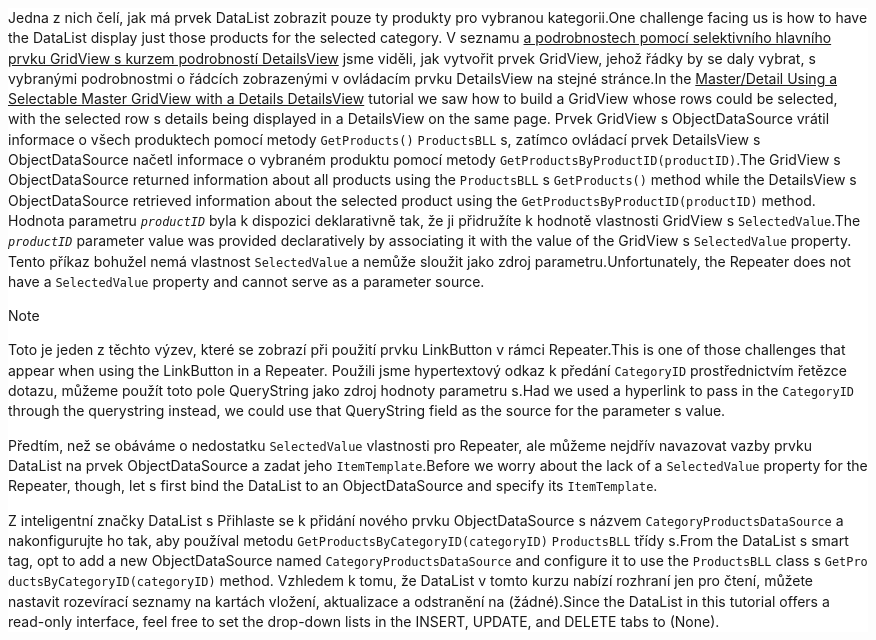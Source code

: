 <span data-ttu-id="a8a5f-239">Jedna z nich čelí, jak má prvek DataList zobrazit pouze ty produkty pro vybranou kategorii.</span><span class="sxs-lookup"><span data-stu-id="a8a5f-239">One challenge facing us is how to have the DataList display just those products for the selected category.</span></span> <span data-ttu-id="a8a5f-240">V seznamu [a podrobnostech pomocí selektivního hlavního prvku GridView s kurzem podrobností DetailsView](../masterdetail/master-detail-using-a-selectable-master-gridview-with-a-details-detailview-cs.md) jsme viděli, jak vytvořit prvek GridView, jehož řádky by se daly vybrat, s vybranými podrobnostmi o řádcích zobrazenými v ovládacím prvku DetailsView na stejné stránce.</span><span class="sxs-lookup"><span data-stu-id="a8a5f-240">In the [Master/Detail Using a Selectable Master GridView with a Details DetailsView](../masterdetail/master-detail-using-a-selectable-master-gridview-with-a-details-detailview-cs.md) tutorial we saw how to build a GridView whose rows could be selected, with the selected row s details being displayed in a DetailsView on the same page.</span></span> <span data-ttu-id="a8a5f-241">Prvek GridView s ObjectDataSource vrátil informace o všech produktech pomocí metody `GetProducts()` `ProductsBLL` s, zatímco ovládací prvek DetailsView s ObjectDataSource načetl informace o vybraném produktu pomocí metody `GetProductsByProductID(productID)`.</span><span class="sxs-lookup"><span data-stu-id="a8a5f-241">The GridView s ObjectDataSource returned information about all products using the `ProductsBLL` s `GetProducts()` method while the DetailsView s ObjectDataSource retrieved information about the selected product using the `GetProductsByProductID(productID)` method.</span></span> <span data-ttu-id="a8a5f-242">Hodnota parametru *`productID`* byla k dispozici deklarativně tak, že ji přidružíte k hodnotě vlastnosti GridView s `SelectedValue`.</span><span class="sxs-lookup"><span data-stu-id="a8a5f-242">The *`productID`* parameter value was provided declaratively by associating it with the value of the GridView s `SelectedValue` property.</span></span> <span data-ttu-id="a8a5f-243">Tento příkaz bohužel nemá vlastnost `SelectedValue` a nemůže sloužit jako zdroj parametru.</span><span class="sxs-lookup"><span data-stu-id="a8a5f-243">Unfortunately, the Repeater does not have a `SelectedValue` property and cannot serve as a parameter source.</span></span>

> [!NOTE]
> <span data-ttu-id="a8a5f-244">Toto je jeden z těchto výzev, které se zobrazí při použití prvku LinkButton v rámci Repeater.</span><span class="sxs-lookup"><span data-stu-id="a8a5f-244">This is one of those challenges that appear when using the LinkButton in a Repeater.</span></span> <span data-ttu-id="a8a5f-245">Použili jsme hypertextový odkaz k předání `CategoryID` prostřednictvím řetězce dotazu, můžeme použít toto pole QueryString jako zdroj hodnoty parametru s.</span><span class="sxs-lookup"><span data-stu-id="a8a5f-245">Had we used a hyperlink to pass in the `CategoryID` through the querystring instead, we could use that QueryString field as the source for the parameter s value.</span></span>

<span data-ttu-id="a8a5f-246">Předtím, než se obáváme o nedostatku `SelectedValue` vlastnosti pro Repeater, ale můžeme nejdřív navazovat vazby prvku DataList na prvek ObjectDataSource a zadat jeho `ItemTemplate`.</span><span class="sxs-lookup"><span data-stu-id="a8a5f-246">Before we worry about the lack of a `SelectedValue` property for the Repeater, though, let s first bind the DataList to an ObjectDataSource and specify its `ItemTemplate`.</span></span>

<span data-ttu-id="a8a5f-247">Z inteligentní značky DataList s Přihlaste se k přidání nového prvku ObjectDataSource s názvem `CategoryProductsDataSource` a nakonfigurujte ho tak, aby používal metodu `GetProductsByCategoryID(categoryID)` `ProductsBLL` třídy s.</span><span class="sxs-lookup"><span data-stu-id="a8a5f-247">From the DataList s smart tag, opt to add a new ObjectDataSource named `CategoryProductsDataSource` and configure it to use the `ProductsBLL` class s `GetProductsByCategoryID(categoryID)` method.</span></span> <span data-ttu-id="a8a5f-248">Vzhledem k tomu, že DataList v tomto kurzu nabízí rozhraní jen pro čtení, můžete nastavit rozevírací seznamy na kartách vložení, aktualizace a odstranění na (žádné).</span><span class="sxs-lookup"><span data-stu-id="a8a5f-248">Since the DataList in this tutorial offers a read-only interface, feel free to set the drop-down lists in the INSERT, UPDATE, and DELETE tabs to (None).</span></span>

